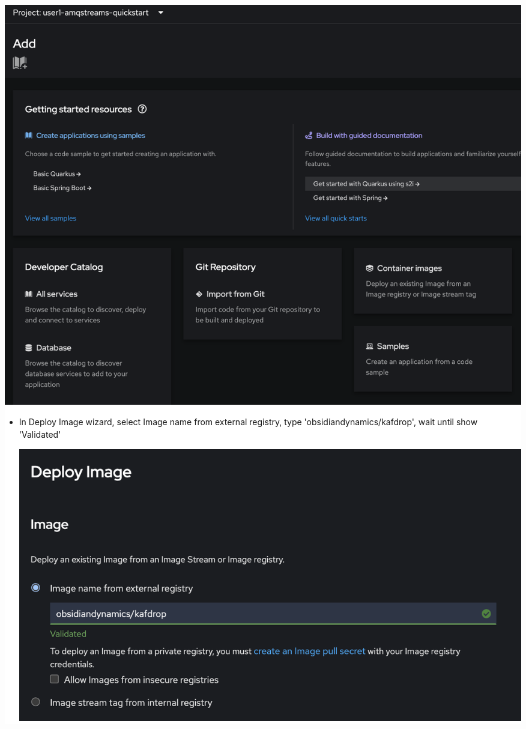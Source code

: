   ![](images/q31.png)  

- In Deploy Image wizard, select Image name from external registry, type 'obsidiandynamics/kafdrop', wait until show 'Validated' 
   
  ![](images/q33.png)
